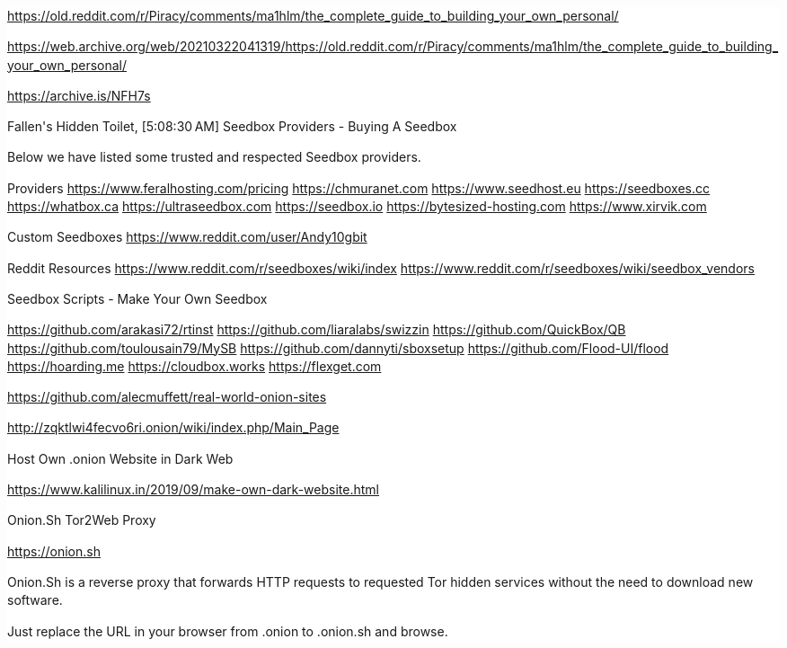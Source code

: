 https://old.reddit.com/r/Piracy/comments/ma1hlm/the_complete_guide_to_building_your_own_personal/

https://web.archive.org/web/20210322041319/https://old.reddit.com/r/Piracy/comments/ma1hlm/the_complete_guide_to_building_your_own_personal/

https://archive.is/NFH7s

Fallen's Hidden Toilet, [5:08:30 AM]
Seedbox Providers - Buying A Seedbox

Below we have listed some trusted and respected Seedbox providers.

Providers
https://www.feralhosting.com/pricing
https://chmuranet.com
https://www.seedhost.eu
https://seedboxes.cc
https://whatbox.ca
https://ultraseedbox.com
https://seedbox.io
https://bytesized-hosting.com
https://www.xirvik.com

Custom Seedboxes
https://www.reddit.com/user/Andy10gbit

Reddit Resources
https://www.reddit.com/r/seedboxes/wiki/index
https://www.reddit.com/r/seedboxes/wiki/seedbox_vendors

Seedbox Scripts - Make Your Own Seedbox

https://github.com/arakasi72/rtinst
https://github.com/liaralabs/swizzin
https://github.com/QuickBox/QB
https://github.com/toulousain79/MySB
https://github.com/dannyti/sboxsetup
https://github.com/Flood-UI/flood
https://hoarding.me
https://cloudbox.works
https://flexget.com

https://github.com/alecmuffett/real-world-onion-sites

http://zqktlwi4fecvo6ri.onion/wiki/index.php/Main_Page

Host Own .onion Website in Dark Web

https://www.kalilinux.in/2019/09/make-own-dark-website.html

Onion.Sh Tor2Web Proxy 

https://onion.sh

Onion.Sh is a reverse proxy that forwards HTTP requests to requested Tor hidden services without the need to download new software.

Just replace the URL in your browser from .onion to .onion.sh and browse.
